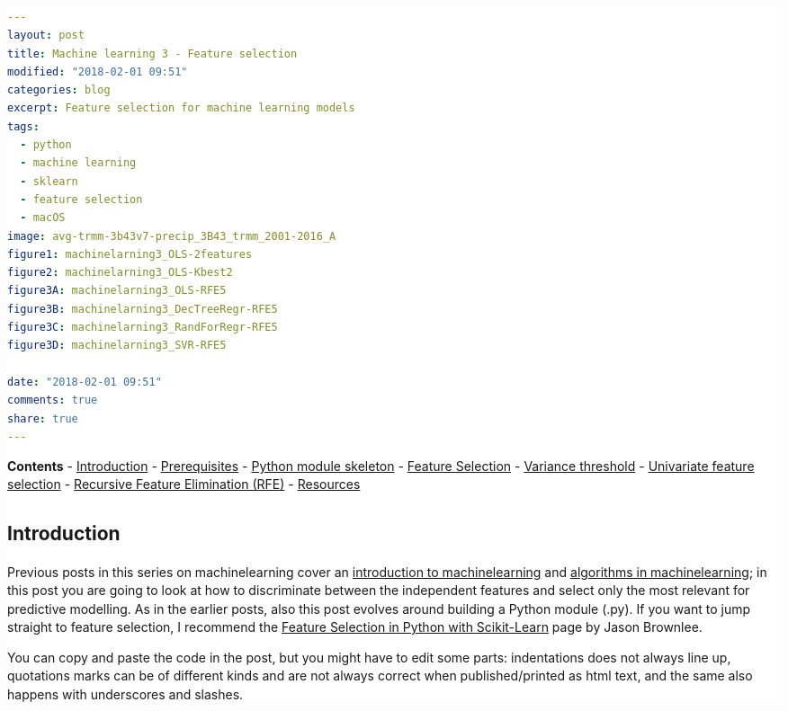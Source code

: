 ```yaml
---
layout: post
title: Machine learning 3 - Feature selection
modified: "2018-02-01 09:51"
categories: blog
excerpt: Feature selection for machine learning models
tags:
  - python
  - machine learning
  - sklearn
  - feature selection
  - macOS
image: avg-trmm-3b43v7-precip_3B43_trmm_2001-2016_A
figure1: machinelarning3_OLS-2features
figure2: machinelarning3_OLS-Kbest2
figure3A: machinelarning3_OLS-RFE5
figure3B: machinelarning3_DecTreeRegr-RFE5
figure3C: machinelarning3_RandForRegr-RFE5
figure3D: machinelarning3_SVR-RFE5

date: "2018-02-01 09:51"
comments: true
share: true
---
```


<script src="https://karttur.github.io/common/assets/js/karttur/togglediv.js"></script>
**Contents**
	\- [Introduction](#introduction)
	\- [Prerequisites](#prerequisites)
	\- [Python module skeleton](#python-module-skeleton)
	\- [Feature Selection](#feature-selection)
		\- [Variance threshold](#variance-threshold)
		\- [Univariate feature selection](#univariate-feature-selection)
		\- [Recursive Feature Elimination (RFE)](#recursive-feature-elimination-rfe)
	\- [Resources](#resources)

## Introduction

Previous posts in this series on machinelearning cover an [introduction to machinelearning](../machinelearning-linreg/) and [algorithms in machinelearning](../machinelearning-algorithms/); in this post you are going to look at how to discriminate between the independent features and select only the most relevant for predictive modelling. As in the earlier posts, also this post evolves around building a Python module (.py). If you want to jump straight to feature selection, I recommend the [Feature Selection in Python with Scikit-Learn](https://machinelearningmastery.com/feature-selection-in-python-with-scikit-learn/) page by Jason Brownlee.

You can copy and paste the code in the post, but you might have to edit some parts: indentations does not always line up, quotations marks can be of different kinds and are not always correct when published/printed as html text, and the same also happens with underscores and slashes.
